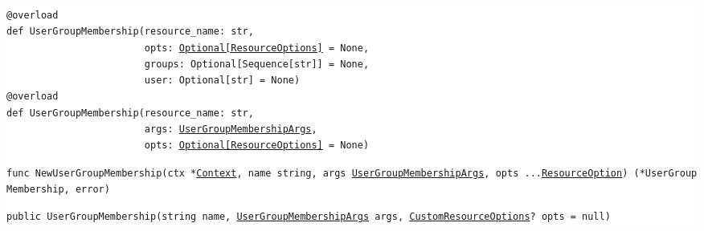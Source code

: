 <div>
<pulumi-choosable type="language" values="python">
<div class="highlight"><pre class="chroma"><code class="language-python" data-lang="python"><span class=nd>@overload</span>
<span class="k">def </span><span class="nx">UserGroupMembership</span><span class="p">(</span><span class="nx">resource_name</span><span class="p">:</span> <span class="nx">str</span><span class="p">,</span>
                        <span class="nx">opts</span><span class="p">:</span> <span class="nx"><a href="/docs/reference/pkg/python/pulumi/#pulumi.ResourceOptions">Optional[ResourceOptions]</a></span> = None<span class="p">,</span>
                        <span class="nx">groups</span><span class="p">:</span> <span class="nx">Optional[Sequence[str]]</span> = None<span class="p">,</span>
                        <span class="nx">user</span><span class="p">:</span> <span class="nx">Optional[str]</span> = None<span class="p">)</span>
<span class=nd>@overload</span>
<span class="k">def </span><span class="nx">UserGroupMembership</span><span class="p">(</span><span class="nx">resource_name</span><span class="p">:</span> <span class="nx">str</span><span class="p">,</span>
                        <span class="nx">args</span><span class="p">:</span> <span class="nx"><a href="#inputs">UserGroupMembershipArgs</a></span><span class="p">,</span>
                        <span class="nx">opts</span><span class="p">:</span> <span class="nx"><a href="/docs/reference/pkg/python/pulumi/#pulumi.ResourceOptions">Optional[ResourceOptions]</a></span> = None<span class="p">)</span></code></pre></div>
</pulumi-choosable>
</div>

<div>
<pulumi-choosable type="language" values="go">
<div class="highlight"><pre class="chroma"><code class="language-go" data-lang="go"><span class="k">func </span><span class="nx">NewUserGroupMembership</span><span class="p">(</span><span class="nx">ctx</span><span class="p"> *</span><span class="nx"><a href="https://pkg.go.dev/github.com/pulumi/pulumi/sdk/v3/go/pulumi?tab=doc#Context">Context</a></span><span class="p">,</span> <span class="nx">name</span><span class="p"> </span><span class="nx">string</span><span class="p">,</span> <span class="nx">args</span><span class="p"> </span><span class="nx"><a href="#inputs">UserGroupMembershipArgs</a></span><span class="p">,</span> <span class="nx">opts</span><span class="p"> ...</span><span class="nx"><a href="https://pkg.go.dev/github.com/pulumi/pulumi/sdk/v3/go/pulumi?tab=doc#ResourceOption">ResourceOption</a></span><span class="p">) (*<span class="nx">UserGroupMembership</span>, error)</span></code></pre></div>
</pulumi-choosable>
</div>

<div>
<pulumi-choosable type="language" values="csharp">
<div class="highlight"><pre class="chroma"><code class="language-csharp" data-lang="csharp"><span class="k">public </span><span class="nx">UserGroupMembership</span><span class="p">(</span><span class="nx">string</span><span class="p"> </span><span class="nx">name<span class="p">,</span> <span class="nx"><a href="#inputs">UserGroupMembershipArgs</a></span><span class="p"> </span><span class="nx">args<span class="p">,</span> <span class="nx"><a href="/docs/reference/pkg/dotnet/Pulumi/Pulumi.CustomResourceOptions.html">CustomResourceOptions</a></span><span class="p">? </span><span class="nx">opts = null<span class="p">)</span></code></pre></div>
</pulumi-choosable>
</div>

